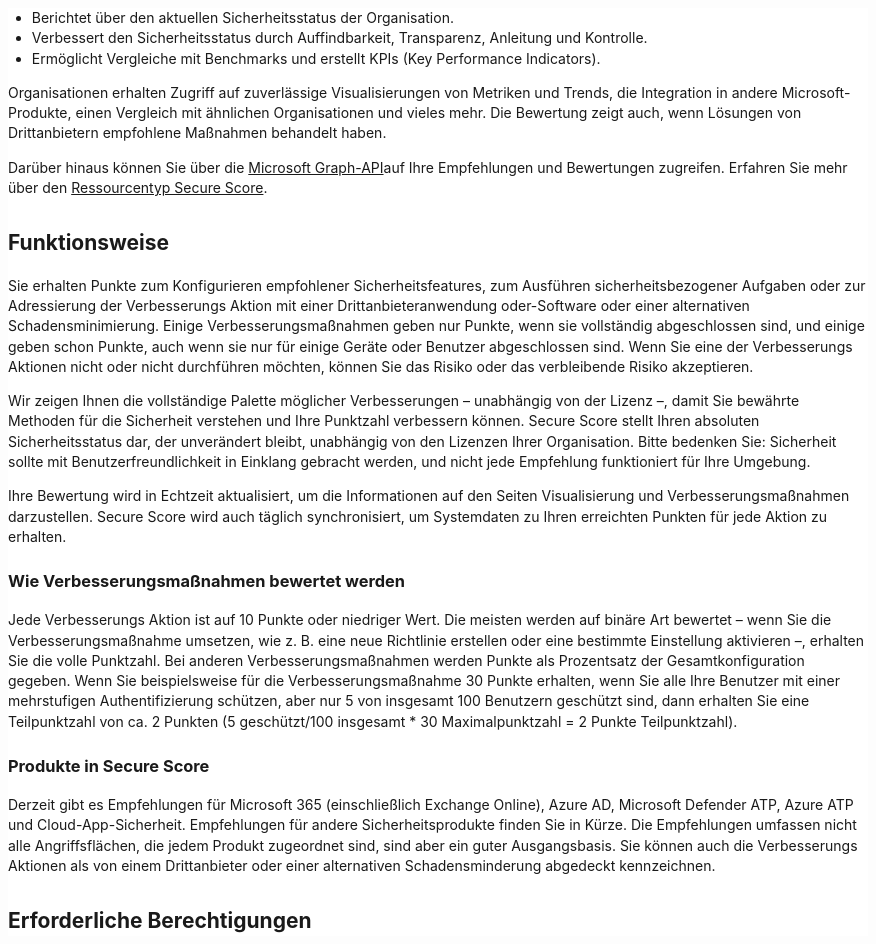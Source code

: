 * Berichtet über den aktuellen Sicherheitsstatus der Organisation.
* Verbessert den Sicherheitsstatus durch Auffindbarkeit, Transparenz, Anleitung und Kontrolle.  
* Ermöglicht Vergleiche mit Benchmarks und erstellt KPIs (Key Performance Indicators).

Organisationen erhalten Zugriff auf zuverlässige Visualisierungen von Metriken und Trends, die Integration in andere Microsoft-Produkte, einen Vergleich mit ähnlichen Organisationen und vieles mehr. Die Bewertung zeigt auch, wenn Lösungen von Drittanbietern empfohlene Maßnahmen behandelt haben.

Darüber hinaus können Sie über die [Microsoft Graph-API](https://www.microsoft.com/security/partnerships/graph-security-api)auf Ihre Empfehlungen und Bewertungen zugreifen. Erfahren Sie mehr über den [Ressourcentyp Secure Score](https://go.microsoft.com/fwlink/?linkid=2092996).

## <a name="how-it-works"></a>Funktionsweise

Sie erhalten Punkte zum Konfigurieren empfohlener Sicherheitsfeatures, zum Ausführen sicherheitsbezogener Aufgaben oder zur Adressierung der Verbesserungs Aktion mit einer Drittanbieteranwendung oder-Software oder einer alternativen Schadensminimierung. Einige Verbesserungsmaßnahmen geben nur Punkte, wenn sie vollständig abgeschlossen sind, und einige geben schon Punkte, auch wenn sie nur für einige Geräte oder Benutzer abgeschlossen sind. Wenn Sie eine der Verbesserungs Aktionen nicht oder nicht durchführen möchten, können Sie das Risiko oder das verbleibende Risiko akzeptieren.

Wir zeigen Ihnen die vollständige Palette möglicher Verbesserungen – unabhängig von der Lizenz –, damit Sie bewährte Methoden für die Sicherheit verstehen und Ihre Punktzahl verbessern können. Secure Score stellt Ihren absoluten Sicherheitsstatus dar, der unverändert bleibt, unabhängig von den Lizenzen Ihrer Organisation. Bitte bedenken Sie: Sicherheit sollte mit Benutzerfreundlichkeit in Einklang gebracht werden, und nicht jede Empfehlung funktioniert für Ihre Umgebung.

Ihre Bewertung wird in Echtzeit aktualisiert, um die Informationen auf den Seiten Visualisierung und Verbesserungsmaßnahmen darzustellen. Secure Score wird auch täglich synchronisiert, um Systemdaten zu Ihren erreichten Punkten für jede Aktion zu erhalten.

### <a name="how-improvement-actions-are-scored"></a>Wie Verbesserungsmaßnahmen bewertet werden

Jede Verbesserungs Aktion ist auf 10 Punkte oder niedriger Wert. Die meisten werden auf binäre Art bewertet – wenn Sie die Verbesserungsmaßnahme umsetzen, wie z. B. eine neue Richtlinie erstellen oder eine bestimmte Einstellung aktivieren –, erhalten Sie die volle Punktzahl. Bei anderen Verbesserungsmaßnahmen werden Punkte als Prozentsatz der Gesamtkonfiguration gegeben. Wenn Sie beispielsweise für die Verbesserungsmaßnahme 30 Punkte erhalten, wenn Sie alle Ihre Benutzer mit einer mehrstufigen Authentifizierung schützen, aber nur 5 von insgesamt 100 Benutzern geschützt sind, dann erhalten Sie eine Teilpunktzahl von ca. 2 Punkten (5 geschützt/100 insgesamt * 30 Maximalpunktzahl = 2 Punkte Teilpunktzahl).

### <a name="products-included-in-secure-score"></a>Produkte in Secure Score

Derzeit gibt es Empfehlungen für Microsoft 365 (einschließlich Exchange Online), Azure AD, Microsoft Defender ATP, Azure ATP und Cloud-App-Sicherheit. Empfehlungen für andere Sicherheitsprodukte finden Sie in Kürze. Die Empfehlungen umfassen nicht alle Angriffsflächen, die jedem Produkt zugeordnet sind, sind aber ein guter Ausgangsbasis. Sie können auch die Verbesserungs Aktionen als von einem Drittanbieter oder einer alternativen Schadensminderung abgedeckt kennzeichnen.

## <a name="required-permissions"></a>Erforderliche Berechtigungen
